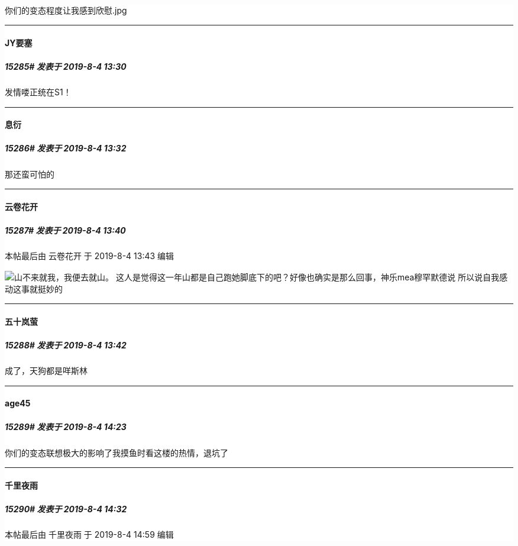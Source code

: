 你们的变态程度让我感到欣慰.jpg


-----

####  JY要塞  
##### 15285#       发表于 2019-8-4 13:30


发情喽正统在S1！


-----

####  息衍  
##### 15286#       发表于 2019-8-4 13:32


 那还蛮可怕的


-----

####  云卷花开  
##### 15287#       发表于 2019-8-4 13:40


 本帖最后由 云卷花开 于 2019-8-4 13:43 编辑 

<img src="https://static.saraba1st.com/image/smiley/face2017/035.png" referrerpolicy="no-referrer">山不来就我，我便去就山。
这人是觉得这一年山都是自己跑她脚底下的吧？好像也确实是那么回事，神乐mea穆罕默德说
所以说自我感动这事就挺妙的


-----

####  五十岚萤  
##### 15288#       发表于 2019-8-4 13:42


成了，天狗都是咩斯林


-----

####  age45  
##### 15289#       发表于 2019-8-4 14:23


你们的变态联想极大的影响了我摸鱼时看这楼的热情，退坑了


-----

####  千里夜雨  
##### 15290#       发表于 2019-8-4 14:32


 本帖最后由 千里夜雨 于 2019-8-4 14:59 编辑 
